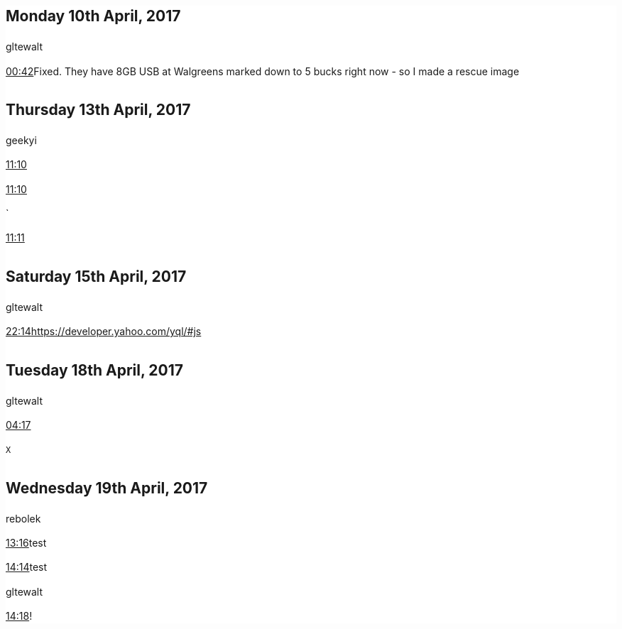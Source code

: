 ## Monday 10th April, 2017

gltewalt

[00:42](#msg58ead4dba0e4856242eae7f3)Fixed. They have 8GB USB at Walgreens marked down to 5 bucks right now - so I made a rescue image

## Thursday 13th April, 2017

geekyi

[11:10](#msg58ef5cb14cb8d09173885977)

[11:10](#msg58ef5cc2f22385553d38f180)

```

```

\`

[11:11](#msg58ef5cca4cb8d091738859d2)

```

```

```

```

## Saturday 15th April, 2017

gltewalt

[22:14](#msg58f29b35881b89e101541e48)https://developer.yahoo.com/yql/#js

## Tuesday 18th April, 2017

gltewalt

[04:17](#msg58f59355f22385553d4f6000)

```
X
```

## Wednesday 19th April, 2017

rebolek

[13:16](#msg58f763433e27cac331a2bafd)test

[14:14](#msg58f770e0bdf4acc112747066)test

gltewalt

[14:18](#msg58f771accfec91927254a1ed)!
